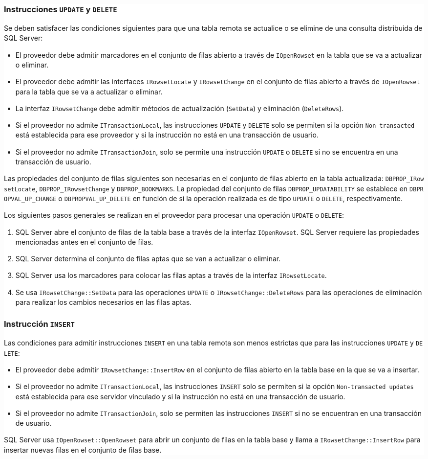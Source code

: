 ### <a name="update-and-delete-statements"></a>Instrucciones `UPDATE` y `DELETE`

Se deben satisfacer las condiciones siguientes para que una tabla remota se actualice o se elimine de una consulta distribuida de SQL Server:

- El proveedor debe admitir marcadores en el conjunto de filas abierto a través de `IOpenRowset` en la tabla que se va a actualizar o eliminar.

- El proveedor debe admitir las interfaces `IRowsetLocate` y `IRowsetChange` en el conjunto de filas abierto a través de `IOpenRowset` para la tabla que se va a actualizar o eliminar.

- La interfaz `IRowsetChange` debe admitir métodos de actualización (`SetData`) y eliminación (`DeleteRows`).

- Si el proveedor no admite `ITransactionLocal`, las instrucciones `UPDATE` y `DELETE` solo se permiten si la opción `Non-transacted` está establecida para ese proveedor y si la instrucción no está en una transacción de usuario.

- Si el proveedor no admite `ITransactionJoin`, solo se permite una instrucción `UPDATE` o `DELETE` si no se encuentra en una transacción de usuario.

Las propiedades del conjunto de filas siguientes son necesarias en el conjunto de filas abierto en la tabla actualizada: `DBPROP_IRowsetLocate`, `DBPROP_IRowsetChange` y `DBPROP_BOOKMARKS`. La propiedad del conjunto de filas `DBPROP_UPDATABILITY` se establece en `DBPROPVAL_UP_CHANGE` o `DBPROPVAL_UP_DELETE` en función de si la operación realizada es de tipo `UPDATE` o `DELETE`, respectivamente.

Los siguientes pasos generales se realizan en el proveedor para procesar una operación `UPDATE` o `DELETE`:

1. SQL Server abre el conjunto de filas de la tabla base a través de la interfaz `IOpenRowset`. SQL Server requiere las propiedades mencionadas antes en el conjunto de filas.

1. SQL Server determina el conjunto de filas aptas que se van a actualizar o eliminar.

1. SQL Server usa los marcadores para colocar las filas aptas a través de la interfaz `IRowsetLocate`.

1. Se usa `IRowsetChange::SetData` para las operaciones `UPDATE` o `IRowsetChange::DeleteRows` para las operaciones de eliminación para realizar los cambios necesarios en las filas aptas.

### <a name="insert-statement"></a>Instrucción `INSERT`

Las condiciones para admitir instrucciones `INSERT` en una tabla remota son menos estrictas que para las instrucciones `UPDATE` y `DELETE`:

- El proveedor debe admitir `IRowsetChange::InsertRow` en el conjunto de filas abierto en la tabla base en la que se va a insertar.

- Si el proveedor no admite `ITransactionLocal`, las instrucciones `INSERT` solo se permiten si la opción `Non-transacted updates` está establecida para ese servidor vinculado y si la instrucción no está en una transacción de usuario.

- Si el proveedor no admite `ITransactionJoin`, solo se permiten las instrucciones `INSERT` si no se encuentran en una transacción de usuario.

SQL Server usa `IOpenRowset::OpenRowset` para abrir un conjunto de filas en la tabla base y llama a `IRowsetChange::InsertRow` para insertar nuevas filas en el conjunto de filas base.
